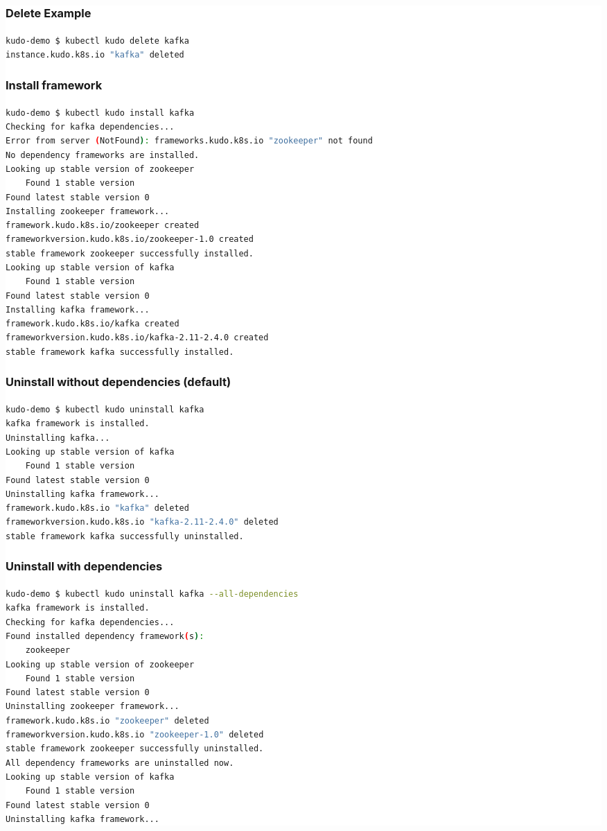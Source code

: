 ### Delete Example

```bash
kudo-demo $ kubectl kudo delete kafka
instance.kudo.k8s.io "kafka" deleted
```

### Install framework

```bash
kudo-demo $ kubectl kudo install kafka
Checking for kafka dependencies...
Error from server (NotFound): frameworks.kudo.k8s.io "zookeeper" not found
No dependency frameworks are installed.
Looking up stable version of zookeeper
	Found 1 stable version
Found latest stable version 0
Installing zookeeper framework...
framework.kudo.k8s.io/zookeeper created
frameworkversion.kudo.k8s.io/zookeeper-1.0 created
stable framework zookeeper successfully installed.
Looking up stable version of kafka
	Found 1 stable version
Found latest stable version 0
Installing kafka framework...
framework.kudo.k8s.io/kafka created
frameworkversion.kudo.k8s.io/kafka-2.11-2.4.0 created
stable framework kafka successfully installed.
```

### Uninstall without dependencies (default)

```bash
kudo-demo $ kubectl kudo uninstall kafka
kafka framework is installed.
Uninstalling kafka...
Looking up stable version of kafka
	Found 1 stable version
Found latest stable version 0
Uninstalling kafka framework...
framework.kudo.k8s.io "kafka" deleted
frameworkversion.kudo.k8s.io "kafka-2.11-2.4.0" deleted
stable framework kafka successfully uninstalled.
```

### Uninstall with dependencies

```bash
kudo-demo $ kubectl kudo uninstall kafka --all-dependencies
kafka framework is installed.
Checking for kafka dependencies...
Found installed dependency framework(s):
	zookeeper
Looking up stable version of zookeeper
	Found 1 stable version
Found latest stable version 0
Uninstalling zookeeper framework...
framework.kudo.k8s.io "zookeeper" deleted
frameworkversion.kudo.k8s.io "zookeeper-1.0" deleted
stable framework zookeeper successfully uninstalled.
All dependency frameworks are uninstalled now.
Looking up stable version of kafka
	Found 1 stable version
Found latest stable version 0
Uninstalling kafka framework...
```
